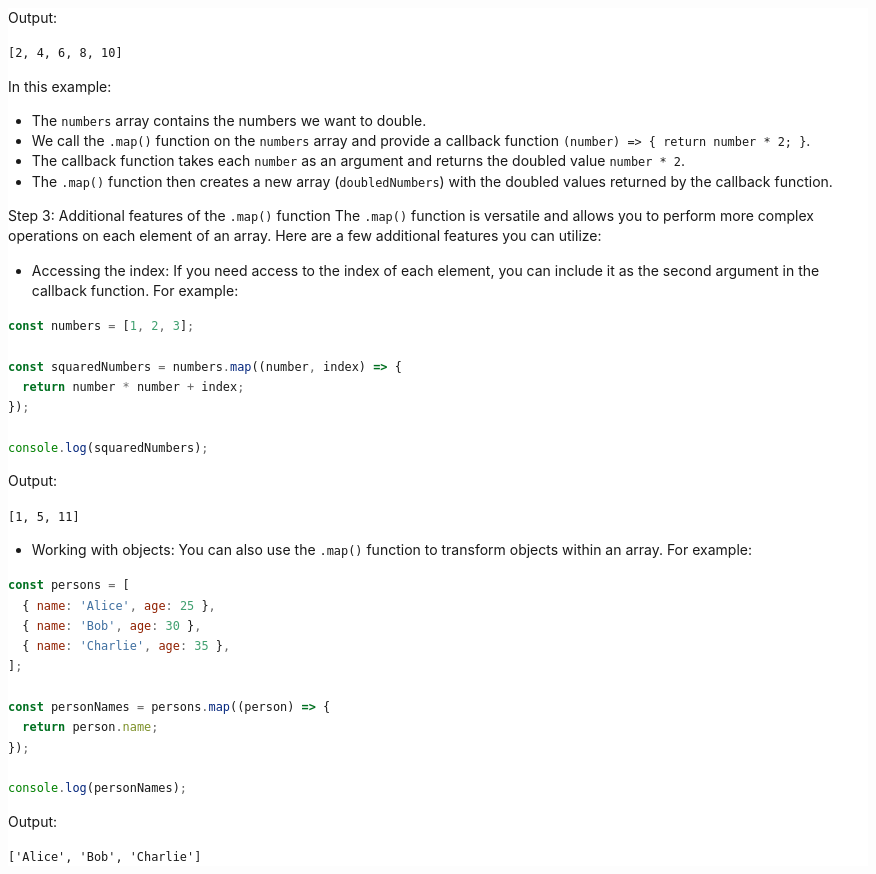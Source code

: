 Output:
```
[2, 4, 6, 8, 10]
```

In this example:
- The `numbers` array contains the numbers we want to double.
- We call the `.map()` function on the `numbers` array and provide a callback function `(number) => { return number * 2; }`.
- The callback function takes each `number` as an argument and returns the doubled value `number * 2`.
- The `.map()` function then creates a new array (`doubledNumbers`) with the doubled values returned by the callback function.

Step 3: Additional features of the `.map()` function
The `.map()` function is versatile and allows you to perform more complex operations on each element of an array. Here are a few additional features you can utilize:

- Accessing the index: If you need access to the index of each element, you can include it as the second argument in the callback function. For example:

```javascript
const numbers = [1, 2, 3];

const squaredNumbers = numbers.map((number, index) => {
  return number * number + index;
});

console.log(squaredNumbers);
```

Output:
```
[1, 5, 11]
```

- Working with objects: You can also use the `.map()` function to transform objects within an array. For example:

```javascript
const persons = [
  { name: 'Alice', age: 25 },
  { name: 'Bob', age: 30 },
  { name: 'Charlie', age: 35 },
];

const personNames = persons.map((person) => {
  return person.name;
});

console.log(personNames);
```

Output:
```
['Alice', 'Bob', 'Charlie']
```
